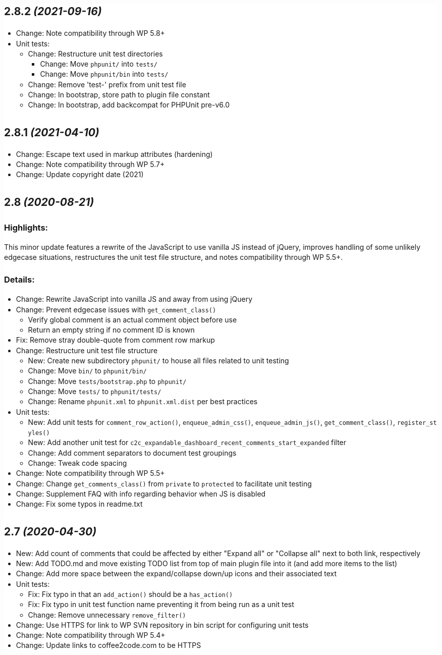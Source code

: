 ## 2.8.2 _(2021-09-16)_
* Change: Note compatibility through WP 5.8+
* Unit tests:
    * Change: Restructure unit test directories
        * Change: Move `phpunit/` into `tests/`
        * Change: Move `phpunit/bin` into `tests/`
    * Change: Remove 'test-' prefix from unit test file
    * Change: In bootstrap, store path to plugin file constant
    * Change: In bootstrap, add backcompat for PHPUnit pre-v6.0

## 2.8.1 _(2021-04-10)_
* Change: Escape text used in markup attributes (hardening)
* Change: Note compatibility through WP 5.7+
* Change: Update copyright date (2021)

## 2.8 _(2020-08-21)_

### Highlights:

This minor update features a rewrite of the JavaScript to use vanilla JS instead of jQuery, improves handling of some unlikely edgecase situations, restructures the unit test file structure, and notes compatibility through WP 5.5+.

### Details:

* Change: Rewrite JavaScript into vanilla JS and away from using jQuery
* Change: Prevent edgecase issues with `get_comment_class()`
    * Verify global comment is an actual comment object before use
    * Return an empty string if no comment ID is known
* Fix: Remove stray double-quote from comment row markup
* Change: Restructure unit test file structure
    * New: Create new subdirectory `phpunit/` to house all files related to unit testing
    * Change: Move `bin/` to `phpunit/bin/`
    * Change: Move `tests/bootstrap.php` to `phpunit/`
    * Change: Move `tests/` to `phpunit/tests/`
    * Change: Rename `phpunit.xml` to `phpunit.xml.dist` per best practices
* Unit tests:
    * New: Add unit tests for `comment_row_action()`, `enqueue_admin_css()`, `enqueue_admin_js()`, `get_comment_class()`, `register_styles()`
    * New: Add another unit test for `c2c_expandable_dashboard_recent_comments_start_expanded` filter
    * Change: Add comment separators to document test groupings
    * Change: Tweak code spacing
* Change: Note compatibility through WP 5.5+
* Change: Change `get_comments_class()` from `private` to `protected` to facilitate unit testing
* Change: Supplement FAQ with info regarding behavior when JS is disabled
* Change: Fix some typos in readme.txt

## 2.7 _(2020-04-30)_
* New: Add count of comments that could be affected by either "Expand all" or "Collapse all" next to both link, respectively
* New: Add TODO.md and move existing TODO list from top of main plugin file into it (and add more items to the list)
* Change: Add more space between the expand/collapse down/up icons and their associated text
* Unit tests:
    * Fix: Fix typo in that an `add_action()` should be a `has_action()`
    * Fix: Fix typo in unit test function name preventing it from being run as a unit test
    * Change: Remove unnecessary `remove_filter()`
* Change: Use HTTPS for link to WP SVN repository in bin script for configuring unit tests
* Change: Note compatibility through WP 5.4+
* Change: Update links to coffee2code.com to be HTTPS
